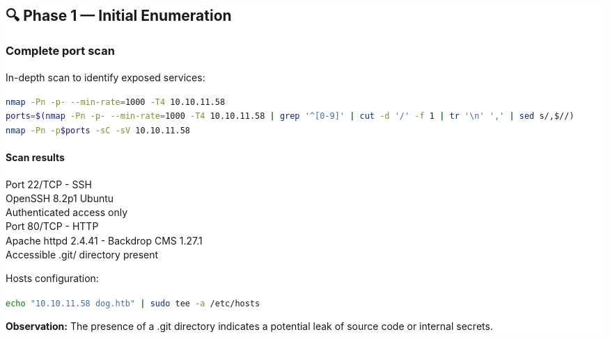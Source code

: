 </div>


## 🔍 Phase 1 — Initial Enumeration

### Complete port scan

In-depth scan to identify exposed services:

```bash
nmap -Pn -p- --min-rate=1000 -T4 10.10.11.58
ports=$(nmap -Pn -p- --min-rate=1000 -T4 10.10.11.58 | grep '^[0-9]' | cut -d '/' -f 1 | tr '\n' ',' | sed s/,$//)
nmap -Pn -p$ports -sC -sV 10.10.11.58
```

<div class="bg-white dark:bg-dark-navbar p-6 rounded-xl shadow-lg my-4">
    <h4 class="text-xl font-bold mb-4 text-portfolio-violet flex items-center">
        <i class="fas fa-search mr-2"></i>Scan results
    </h4>
    <div class="space-y-3">
        <div class="flex items-start gap-4 p-4 bg-green-50 dark:bg-green-900/20 rounded-lg border-l-4 border-green-500">
            <div class="text-3xl text-green-500">
                <i class="fas fa-terminal"></i>
            </div>
            <div class="flex-1">
                <div class="font-bold text-lg text-green-600 dark:text-green-400">Port 22/TCP - SSH</div>
                <div class="text-gray-600 dark:text-gray-400 text-sm mt-1">OpenSSH 8.2p1 Ubuntu</div>
                <div class="text-xs text-gray-500 dark:text-gray-500 mt-2">Authenticated access only</div>
            </div>
        </div>
        <div class="flex items-start gap-4 p-4 bg-blue-50 dark:bg-blue-900/20 rounded-lg border-l-4 border-blue-500">
            <div class="text-3xl text-blue-500">
                <i class="fas fa-globe"></i>
            </div>
            <div class="flex-1">
                <div class="font-bold text-lg text-blue-600 dark:text-blue-400">Port 80/TCP - HTTP</div>
                <div class="text-gray-600 dark:text-gray-400 text-sm mt-1">Apache httpd 2.4.41 - Backdrop CMS 1.27.1</div>
                <div class="text-xs text-gray-500 dark:text-gray-500 mt-2">Accessible .git/ directory present</div>
            </div>
        </div>
    </div>
</div>

Hosts configuration:

```bash
echo "10.10.11.58 dog.htb" | sudo tee -a /etc/hosts
```

<div class="bg-cyan-100 dark:bg-cyan-900/20 border-l-4 border-cyan-500 p-4 my-4 rounded-r-lg">
    <p class="text-cyan-800 dark:text-cyan-200">
        <i class="fas fa-lightbulb mr-2 text-cyan-500"></i>
        <strong>Observation:</strong> The presence of a .git directory indicates a potential leak of source code or internal secrets.
    </p>
</div>
